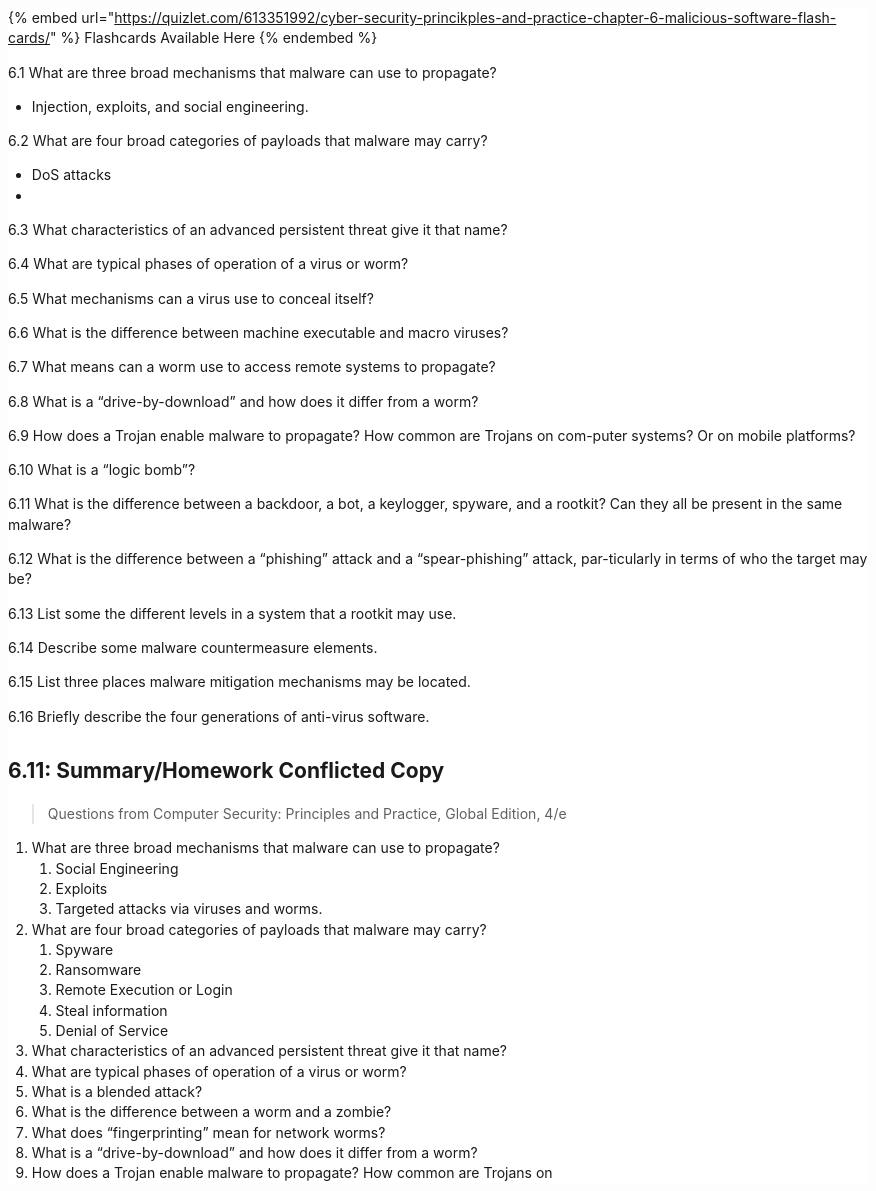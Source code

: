 {% embed url="https://quizlet.com/613351992/cyber-security-princikples-and-practice-chapter-6-malicious-software-flash-cards/" %}
Flashcards Available Here
{% endembed %}

6.1 What are three broad mechanisms that malware can use to propagate?

* Injection, exploits, and social engineering.

6.2 What are four broad categories of payloads that malware may carry?

* DoS attacks
*

6.3 What characteristics of an advanced persistent threat give it that name?

6.4 What are typical phases of operation of a virus or worm?

6.5 What mechanisms can a virus use to conceal itself?

6.6 What is the difference between machine executable and macro viruses?

6.7 What means can a worm use to access remote systems to propagate?

6.8 What is a “drive-by-download” and how does it differ from a worm?

6.9 How does a Trojan enable malware to propagate? How common are Trojans on com-puter systems? Or on mobile platforms?

6.10 What is a “logic bomb”?

6.11 What is the difference between a backdoor, a bot, a keylogger, spyware, and a rootkit? Can they all be present in the same malware?

6.12 What is the difference between a “phishing” attack and a “spear-phishing” attack, par-ticularly in terms of who the target may be?

6.13 List some the different levels in a system that a rootkit may use.

6.14 Describe some malware countermeasure elements.

6.15 List three places malware mitigation mechanisms may be located.

6.16 Briefly describe the four generations of anti-virus software.

## 6.11: Summary/Homework Conflicted Copy

> Questions from Computer Security: Principles and Practice, Global Edition, 4/e

1. What are three broad mechanisms that malware can use to propagate?
   1. Social Engineering
   2. Exploits
   3. Targeted attacks via viruses and worms.
2. What are four broad categories of payloads that malware may carry?
   1. Spyware
   2. Ransomware
   3. Remote Execution or Login
   4. Steal information
   5. Denial of Service
3. What characteristics of an advanced persistent threat give it that name?
4. What are typical phases of operation of a virus or worm?
5. What is a blended attack?
6. What is the difference between a worm and a zombie?
7. What does “fingerprinting” mean for network worms?
8. What is a “drive-by-download” and how does it differ from a worm?
9.  How does a Trojan enable malware to propagate? How common are Trojans on

